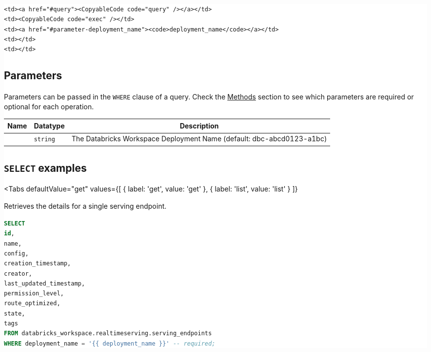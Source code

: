     <td><a href="#query"><CopyableCode code="query" /></a></td>
    <td><CopyableCode code="exec" /></td>
    <td><a href="#parameter-deployment_name"><code>deployment_name</code></a></td>
    <td></td>
    <td></td>
</tr>
</tbody>
</table>

## Parameters

Parameters can be passed in the `WHERE` clause of a query. Check the [Methods](#methods) section to see which parameters are required or optional for each operation.

<table>
<thead>
    <tr>
    <th>Name</th>
    <th>Datatype</th>
    <th>Description</th>
    </tr>
</thead>
<tbody>
<tr id="parameter-deployment_name">
    <td><CopyableCode code="deployment_name" /></td>
    <td><code>string</code></td>
    <td>The Databricks Workspace Deployment Name (default: dbc-abcd0123-a1bc)</td>
</tr>
</tbody>
</table>

## `SELECT` examples

<Tabs
    defaultValue="get"
    values={[
        { label: 'get', value: 'get' },
        { label: 'list', value: 'list' }
    ]}
>
<TabItem value="get">

Retrieves the details for a single serving endpoint.

```sql
SELECT
id,
name,
config,
creation_timestamp,
creator,
last_updated_timestamp,
permission_level,
route_optimized,
state,
tags
FROM databricks_workspace.realtimeserving.serving_endpoints
WHERE deployment_name = '{{ deployment_name }}' -- required;
```
</TabItem>
<TabItem value="list">
